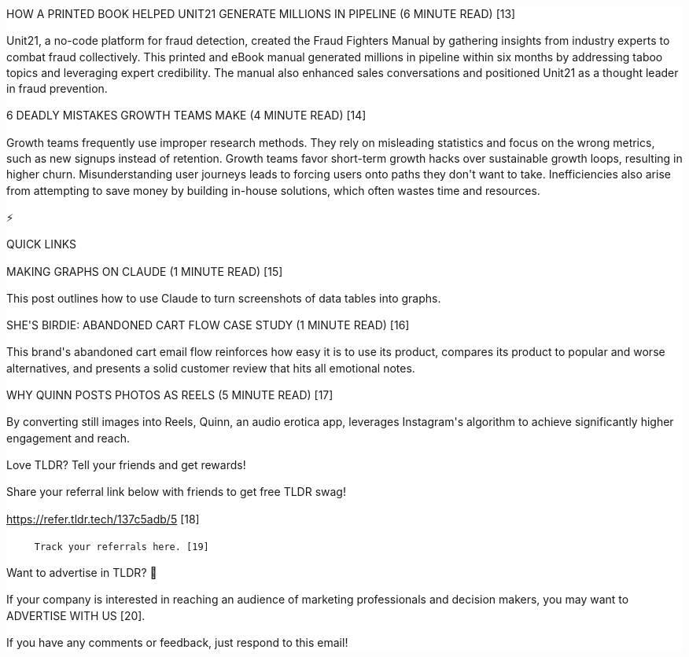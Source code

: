  HOW A PRINTED BOOK HELPED UNIT21 GENERATE MILLIONS IN PIPELINE (6
MINUTE READ) [13] 

 Unit21, a no-code platform for fraud detection, created the Fraud
Fighters Manual by gathering insights from industry experts to combat
fraud collectively. This printed and eBook manual generated millions
in pipeline within six months by addressing taboo topics and
leveraging expert credibility. The manual also enhanced sales
conversations and positioned Unit21 as a thought leader in fraud
prevention. 

 6 DEADLY MISTAKES GROWTH TEAMS MAKE (4 MINUTE READ) [14] 

 Growth teams frequently use improper research methods. They rely on
misleading statistics and focus on the wrong metrics, such as new
signups instead of retention. Growth teams favor short-term growth
hacks over sustainable growth loops, resulting in higher churn.
Misunderstanding user journeys leads to forcing users onto paths they
don't want to take. Inefficiencies also arise from attempting to save
money by building in-house solutions, which often wastes time and
resources. 

⚡ 

QUICK LINKS

 MAKING GRAPHS ON CLAUDE (1 MINUTE READ) [15] 

 This post outlines how to use Claude to turn screenshots of data
tables into graphs. 

 SHE'S BIRDIE: ABANDONED CART FLOW CASE STUDY (1 MINUTE READ) [16] 

 This brand's abandoned cart email flow reinforces how easy it is to
use its product, compares its product to popular and worse
alternatives, and presents a solid customer review that hits all
emotional notes. 

 WHY QUINN POSTS PHOTOS AS REELS (5 MINUTE READ) [17] 

 By converting still images into Reels, Quinn, an audio erotica app,
leverages Instagram's algorithm to achieve significantly higher
engagement and reach. 

Love TLDR? Tell your friends and get rewards!

 Share your referral link below with friends to get free TLDR swag! 

 https://refer.tldr.tech/137c5adb/5 [18] 

		 Track your referrals here. [19] 

Want to advertise in TLDR? 📰

 If your company is interested in reaching an audience of marketing
professionals and decision makers, you may want to ADVERTISE WITH US
[20]. 

 If you have any comments or feedback, just respond to this email! 
